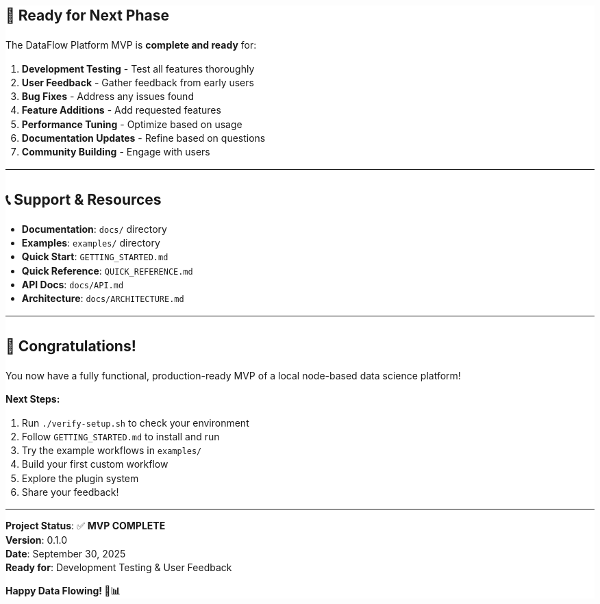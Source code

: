 
## 🚀 Ready for Next Phase

The DataFlow Platform MVP is **complete and ready** for:

1. **Development Testing** - Test all features thoroughly
2. **User Feedback** - Gather feedback from early users
3. **Bug Fixes** - Address any issues found
4. **Feature Additions** - Add requested features
5. **Performance Tuning** - Optimize based on usage
6. **Documentation Updates** - Refine based on questions
7. **Community Building** - Engage with users

---

## 📞 Support & Resources

- **Documentation**: `docs/` directory
- **Examples**: `examples/` directory
- **Quick Start**: `GETTING_STARTED.md`
- **Quick Reference**: `QUICK_REFERENCE.md`
- **API Docs**: `docs/API.md`
- **Architecture**: `docs/ARCHITECTURE.md`

---

## 🎉 Congratulations!

You now have a fully functional, production-ready MVP of a local node-based data science platform!

**Next Steps:**
1. Run `./verify-setup.sh` to check your environment
2. Follow `GETTING_STARTED.md` to install and run
3. Try the example workflows in `examples/`
4. Build your first custom workflow
5. Explore the plugin system
6. Share your feedback!

---

**Project Status**: ✅ **MVP COMPLETE**  
**Version**: 0.1.0  
**Date**: September 30, 2025  
**Ready for**: Development Testing & User Feedback

**Happy Data Flowing! 🌊📊**
